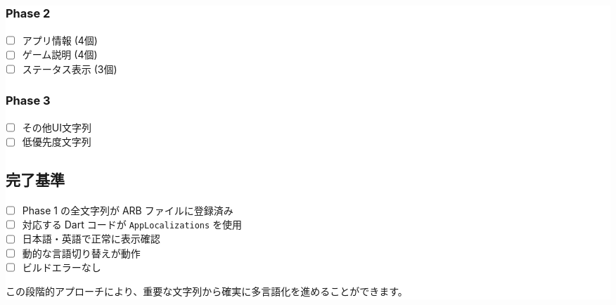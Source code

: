 ### Phase 2
- [ ] アプリ情報 (4個)
- [ ] ゲーム説明 (4個)
- [ ] ステータス表示 (3個)

### Phase 3
- [ ] その他UI文字列
- [ ] 低優先度文字列

## 完了基準

- [ ] Phase 1 の全文字列が ARB ファイルに登録済み
- [ ] 対応する Dart コードが `AppLocalizations` を使用
- [ ] 日本語・英語で正常に表示確認
- [ ] 動的な言語切り替えが動作
- [ ] ビルドエラーなし

この段階的アプローチにより、重要な文字列から確実に多言語化を進めることができます。